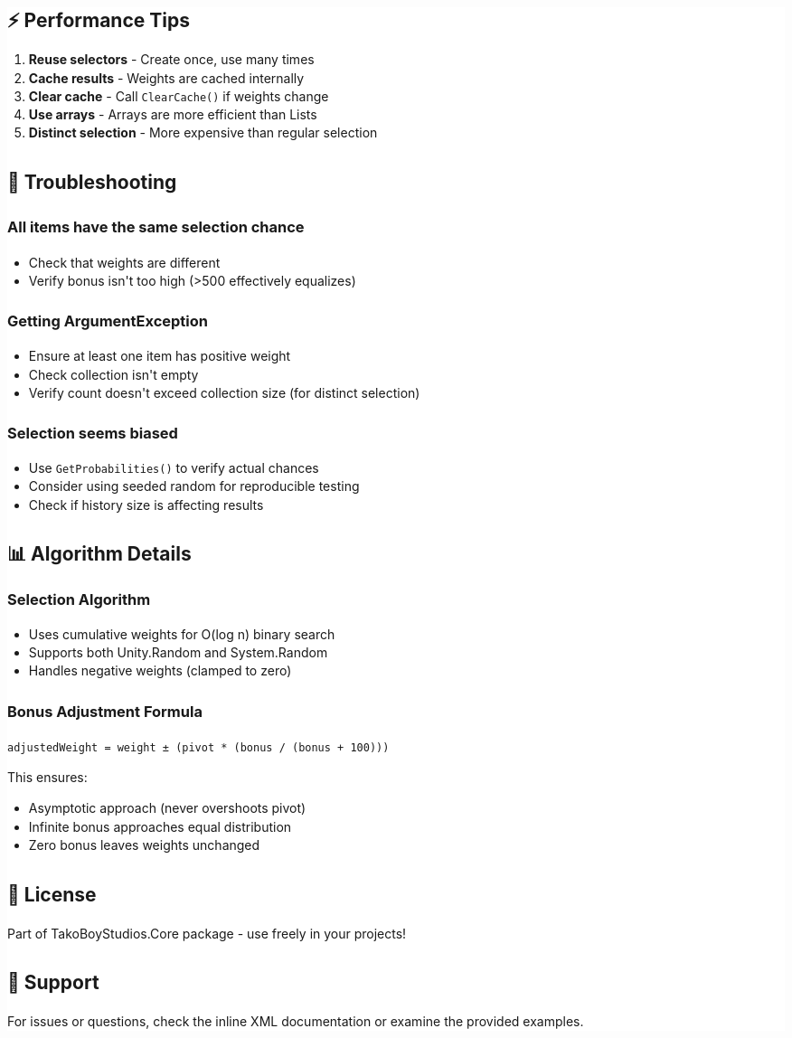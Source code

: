 ## ⚡ Performance Tips

1. **Reuse selectors** - Create once, use many times
2. **Cache results** - Weights are cached internally
3. **Clear cache** - Call `ClearCache()` if weights change
4. **Use arrays** - Arrays are more efficient than Lists
5. **Distinct selection** - More expensive than regular selection

## 🐛 Troubleshooting

### All items have the same selection chance
- Check that weights are different
- Verify bonus isn't too high (>500 effectively equalizes)

### Getting ArgumentException
- Ensure at least one item has positive weight
- Check collection isn't empty
- Verify count doesn't exceed collection size (for distinct selection)

### Selection seems biased
- Use `GetProbabilities()` to verify actual chances
- Consider using seeded random for reproducible testing
- Check if history size is affecting results

## 📊 Algorithm Details

### Selection Algorithm
- Uses cumulative weights for O(log n) binary search
- Supports both Unity.Random and System.Random
- Handles negative weights (clamped to zero)

### Bonus Adjustment Formula
```
adjustedWeight = weight ± (pivot * (bonus / (bonus + 100)))
```

This ensures:
- Asymptotic approach (never overshoots pivot)
- Infinite bonus approaches equal distribution
- Zero bonus leaves weights unchanged

## 📝 License

Part of TakoBoyStudios.Core package - use freely in your projects!

## 🙋 Support

For issues or questions, check the inline XML documentation or examine the provided examples.
